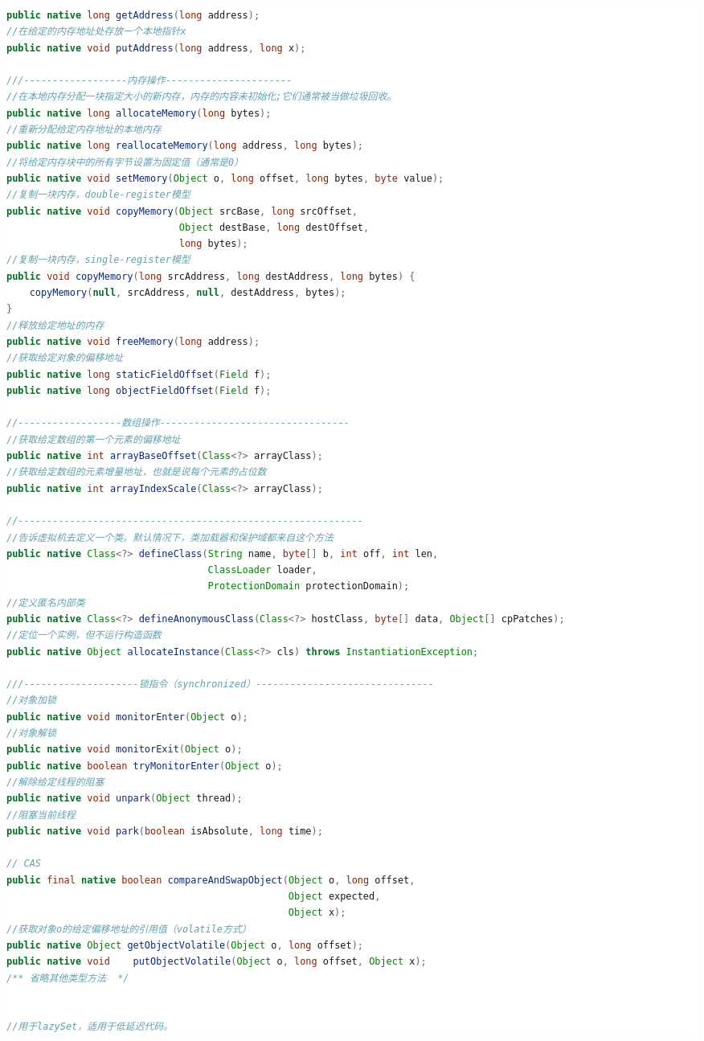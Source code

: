 ```java
public native long getAddress(long address);
//在给定的内存地址处存放一个本地指针x
public native void putAddress(long address, long x);

///------------------内存操作----------------------
//在本地内存分配一块指定大小的新内存，内存的内容未初始化;它们通常被当做垃圾回收。
public native long allocateMemory(long bytes);
//重新分配给定内存地址的本地内存
public native long reallocateMemory(long address, long bytes);
//将给定内存块中的所有字节设置为固定值（通常是0）
public native void setMemory(Object o, long offset, long bytes, byte value);
//复制一块内存，double-register模型
public native void copyMemory(Object srcBase, long srcOffset,
                              Object destBase, long destOffset,
                              long bytes);
//复制一块内存，single-register模型
public void copyMemory(long srcAddress, long destAddress, long bytes) {
    copyMemory(null, srcAddress, null, destAddress, bytes);
}
//释放给定地址的内存
public native void freeMemory(long address);
//获取给定对象的偏移地址
public native long staticFieldOffset(Field f);
public native long objectFieldOffset(Field f);

//------------------数组操作---------------------------------
//获取给定数组的第一个元素的偏移地址
public native int arrayBaseOffset(Class<?> arrayClass);
//获取给定数组的元素增量地址，也就是说每个元素的占位数
public native int arrayIndexScale(Class<?> arrayClass);

//------------------------------------------------------------
//告诉虚拟机去定义一个类。默认情况下，类加载器和保护域都来自这个方法
public native Class<?> defineClass(String name, byte[] b, int off, int len,
                                   ClassLoader loader,
                                   ProtectionDomain protectionDomain);
//定义匿名内部类
public native Class<?> defineAnonymousClass(Class<?> hostClass, byte[] data, Object[] cpPatches);
//定位一个实例，但不运行构造函数
public native Object allocateInstance(Class<?> cls) throws InstantiationException;

///--------------------锁指令（synchronized）-------------------------------
//对象加锁
public native void monitorEnter(Object o);
//对象解锁
public native void monitorExit(Object o);
public native boolean tryMonitorEnter(Object o);
//解除给定线程的阻塞
public native void unpark(Object thread);
//阻塞当前线程
public native void park(boolean isAbsolute, long time);

// CAS
public final native boolean compareAndSwapObject(Object o, long offset,
                                                 Object expected,
                                                 Object x);
//获取对象o的给定偏移地址的引用值（volatile方式）
public native Object getObjectVolatile(Object o, long offset);
public native void    putObjectVolatile(Object o, long offset, Object x);
/** 省略其他类型方法  */


//用于lazySet，适用于低延迟代码。
```